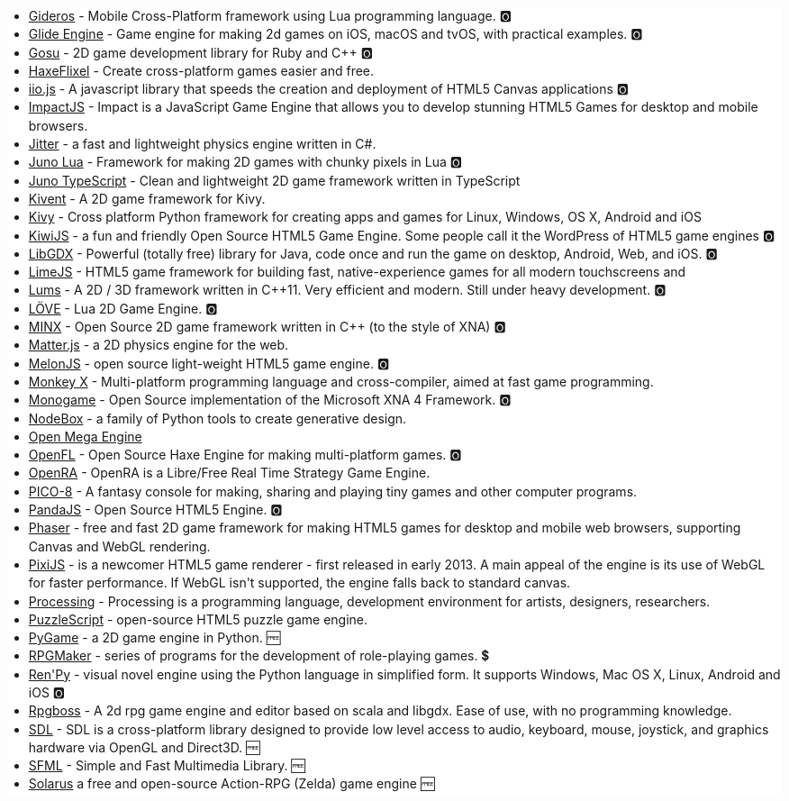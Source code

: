 * [Gideros](http://giderosmobile.com/) - Mobile Cross-Platform framework using Lua programming language. :o2:
* [Glide Engine](https://github.com/cocoatoucher/Glide) - Game engine for making 2d games on iOS, macOS and tvOS, with practical examples. :o2:
* [Gosu](https://www.libgosu.org/) - 2D game development library for Ruby and C++ :o2:
* [HaxeFlixel](http://haxeflixel.com/) - Create cross-platform games easier and free.
* [iio.js](https://github.com/iioinc/iio.js) - A javascript library that speeds the creation and deployment of HTML5 Canvas applications :o2:
* [ImpactJS](http://impactjs.com/) - Impact is a JavaScript Game Engine that allows you to develop stunning HTML5 Games for desktop and mobile browsers.
* [Jitter](https://code.google.com/p/jitterphysics/) - a fast and lightweight physics engine written in C#.
* [Juno Lua](https://github.com/rxi/juno) - Framework for making 2D games with chunky pixels in Lua :o2:
* [Juno TypeScript](https://github.com/digitsensitive/juno) - Clean and lightweight 2D game framework written in TypeScript
* [Kivent](http://kivent.org/) - A 2D game framework for Kivy.
* [Kivy](http://kivy.org) - Cross platform Python framework for creating apps and games for Linux, Windows, OS X, Android and iOS
* [KiwiJS](http://www.kiwijs.org/) - a fun and friendly Open Source HTML5 Game Engine. Some people call it the WordPress of HTML5 game engines :o2:
* [LibGDX](https://libgdx.badlogicgames.com/) - Powerful (totally free) library for Java, code once and run the game on desktop, Android, Web, and iOS. :o2:
* [LimeJS](http://www.limejs.com/) - HTML5 game framework for building fast, native-experience games for all modern touchscreens and
* [Lums](https://github.com/lums-proj/Lums) - A 2D / 3D framework written in C++11. Very efficient and modern. Still under heavy development. :o2:
* [LÖVE](http://love2d.org) - Lua 2D Game Engine. :o2:
* [MINX](https://github.com/GearChicken/MINX) - Open Source 2D game framework written in C++ (to the style of XNA) :o2:
* [Matter.js](http://brm.io/matter-js/) - a 2D physics engine for the web.
* [MelonJS](http://melonjs.org) - open source light-weight HTML5 game engine. :o2:
* [Monkey X](http://www.monkey-x.com) - Multi-platform programming language and cross-compiler, aimed at fast game programming.
* [Monogame](http://www.monogame.net/) - Open Source implementation of the Microsoft XNA 4 Framework. :o2:
* [NodeBox](https://www.nodebox.net/) - a family of Python tools to create generative design.
* [Open Mega Engine](https://github.com/rafaelcp/Open-Mega-Engine)
* [OpenFL](http://www.openfl.org/) - Open Source Haxe Engine for making multi-platform games. :o2:
* [OpenRA](http://www.openra.net/) - OpenRA is a Libre/Free Real Time Strategy Game Engine.
* [PICO-8](http://www.lexaloffle.com/pico-8.php) - A fantasy console for making, sharing and playing tiny games and other computer programs.
* [PandaJS](http://www.pandajs.net/) - Open Source HTML5 Engine. :o2:
* [Phaser](http://phaser.io/) -  free and fast 2D game framework for making HTML5 games for desktop and mobile web browsers, supporting Canvas and WebGL rendering.
* [PixiJS](http://www.pixijs.com/) - is a newcomer HTML5 game renderer - first released in early 2013. A main appeal of the engine is its use of WebGL for faster performance. If WebGL isn't supported, the engine falls back to standard canvas.
* [Processing](https://www.processing.org/) - Processing is a programming language, development environment for artists, designers, researchers.
* [PuzzleScript](http://www.puzzlescript.net/) - open-source HTML5 puzzle game engine.
* [PyGame](http://pygame.org/hifi.html) - a 2D game engine in Python. :free:
* [RPGMaker](http://www.rpgmakerweb.com/) - series of programs for the development of role-playing games. :heavy_dollar_sign:
* [Ren'Py](http://www.renpy.org/) - visual novel engine using the Python language in simplified form. It supports Windows, Mac OS X, Linux, Android and iOS :o2:
* [Rpgboss](http://rpgboss.com) - A 2d rpg game engine and editor based on scala and libgdx. Ease of use, with no programming knowledge.
* [SDL](http://libsdl.org/) - SDL is a cross-platform library designed to provide low level access to audio, keyboard, mouse, joystick, and graphics hardware via OpenGL and Direct3D. :free:
* [SFML](http://www.sfml-dev.org/) - Simple and Fast Multimedia Library. :free:
* [Solarus](http://www.solarus-games.org/) a free and open-source Action-RPG (Zelda) game engine :free: